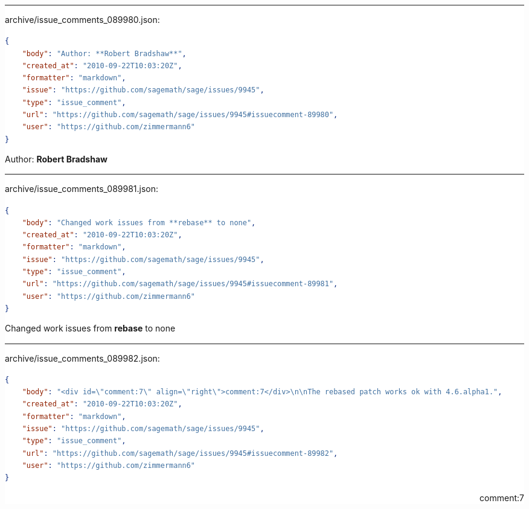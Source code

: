 

---

archive/issue_comments_089980.json:
```json
{
    "body": "Author: **Robert Bradshaw**",
    "created_at": "2010-09-22T10:03:20Z",
    "formatter": "markdown",
    "issue": "https://github.com/sagemath/sage/issues/9945",
    "type": "issue_comment",
    "url": "https://github.com/sagemath/sage/issues/9945#issuecomment-89980",
    "user": "https://github.com/zimmermann6"
}
```

Author: **Robert Bradshaw**



---

archive/issue_comments_089981.json:
```json
{
    "body": "Changed work issues from **rebase** to none",
    "created_at": "2010-09-22T10:03:20Z",
    "formatter": "markdown",
    "issue": "https://github.com/sagemath/sage/issues/9945",
    "type": "issue_comment",
    "url": "https://github.com/sagemath/sage/issues/9945#issuecomment-89981",
    "user": "https://github.com/zimmermann6"
}
```

Changed work issues from **rebase** to none



---

archive/issue_comments_089982.json:
```json
{
    "body": "<div id=\"comment:7\" align=\"right\">comment:7</div>\n\nThe rebased patch works ok with 4.6.alpha1.",
    "created_at": "2010-09-22T10:03:20Z",
    "formatter": "markdown",
    "issue": "https://github.com/sagemath/sage/issues/9945",
    "type": "issue_comment",
    "url": "https://github.com/sagemath/sage/issues/9945#issuecomment-89982",
    "user": "https://github.com/zimmermann6"
}
```

<div id="comment:7" align="right">comment:7</div>
